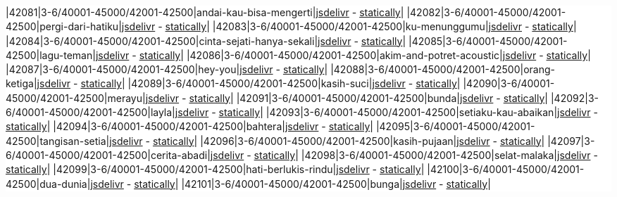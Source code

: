|42081|3-6/40001-45000/42001-42500|andai-kau-bisa-mengerti|[jsdelivr](https://cdn.jsdelivr.net/gh/dbchord/png-c-1280x720_3-6/40001-45000/42001-42500/andai-kau-bisa-mengerti.png) - [statically](https://cdn.statically.io/gh/dbchord/png-c-1280x720_3-6/img/40001-45000/42001-42500/andai-kau-bisa-mengerti.png)|
|42082|3-6/40001-45000/42001-42500|pergi-dari-hatiku|[jsdelivr](https://cdn.jsdelivr.net/gh/dbchord/png-c-1280x720_3-6/40001-45000/42001-42500/pergi-dari-hatiku.png) - [statically](https://cdn.statically.io/gh/dbchord/png-c-1280x720_3-6/img/40001-45000/42001-42500/pergi-dari-hatiku.png)|
|42083|3-6/40001-45000/42001-42500|ku-menunggumu|[jsdelivr](https://cdn.jsdelivr.net/gh/dbchord/png-c-1280x720_3-6/40001-45000/42001-42500/ku-menunggumu.png) - [statically](https://cdn.statically.io/gh/dbchord/png-c-1280x720_3-6/img/40001-45000/42001-42500/ku-menunggumu.png)|
|42084|3-6/40001-45000/42001-42500|cinta-sejati-hanya-sekali|[jsdelivr](https://cdn.jsdelivr.net/gh/dbchord/png-c-1280x720_3-6/40001-45000/42001-42500/cinta-sejati-hanya-sekali.png) - [statically](https://cdn.statically.io/gh/dbchord/png-c-1280x720_3-6/img/40001-45000/42001-42500/cinta-sejati-hanya-sekali.png)|
|42085|3-6/40001-45000/42001-42500|lagu-teman|[jsdelivr](https://cdn.jsdelivr.net/gh/dbchord/png-c-1280x720_3-6/40001-45000/42001-42500/lagu-teman.png) - [statically](https://cdn.statically.io/gh/dbchord/png-c-1280x720_3-6/img/40001-45000/42001-42500/lagu-teman.png)|
|42086|3-6/40001-45000/42001-42500|akim-and-potret-acoustic|[jsdelivr](https://cdn.jsdelivr.net/gh/dbchord/png-c-1280x720_3-6/40001-45000/42001-42500/akim-and-potret-acoustic.png) - [statically](https://cdn.statically.io/gh/dbchord/png-c-1280x720_3-6/img/40001-45000/42001-42500/akim-and-potret-acoustic.png)|
|42087|3-6/40001-45000/42001-42500|hey-you|[jsdelivr](https://cdn.jsdelivr.net/gh/dbchord/png-c-1280x720_3-6/40001-45000/42001-42500/hey-you.png) - [statically](https://cdn.statically.io/gh/dbchord/png-c-1280x720_3-6/img/40001-45000/42001-42500/hey-you.png)|
|42088|3-6/40001-45000/42001-42500|orang-ketiga|[jsdelivr](https://cdn.jsdelivr.net/gh/dbchord/png-c-1280x720_3-6/40001-45000/42001-42500/orang-ketiga.png) - [statically](https://cdn.statically.io/gh/dbchord/png-c-1280x720_3-6/img/40001-45000/42001-42500/orang-ketiga.png)|
|42089|3-6/40001-45000/42001-42500|kasih-suci|[jsdelivr](https://cdn.jsdelivr.net/gh/dbchord/png-c-1280x720_3-6/40001-45000/42001-42500/kasih-suci.png) - [statically](https://cdn.statically.io/gh/dbchord/png-c-1280x720_3-6/img/40001-45000/42001-42500/kasih-suci.png)|
|42090|3-6/40001-45000/42001-42500|merayu|[jsdelivr](https://cdn.jsdelivr.net/gh/dbchord/png-c-1280x720_3-6/40001-45000/42001-42500/merayu.png) - [statically](https://cdn.statically.io/gh/dbchord/png-c-1280x720_3-6/img/40001-45000/42001-42500/merayu.png)|
|42091|3-6/40001-45000/42001-42500|bunda|[jsdelivr](https://cdn.jsdelivr.net/gh/dbchord/png-c-1280x720_3-6/40001-45000/42001-42500/bunda.png) - [statically](https://cdn.statically.io/gh/dbchord/png-c-1280x720_3-6/img/40001-45000/42001-42500/bunda.png)|
|42092|3-6/40001-45000/42001-42500|layla|[jsdelivr](https://cdn.jsdelivr.net/gh/dbchord/png-c-1280x720_3-6/40001-45000/42001-42500/layla.png) - [statically](https://cdn.statically.io/gh/dbchord/png-c-1280x720_3-6/img/40001-45000/42001-42500/layla.png)|
|42093|3-6/40001-45000/42001-42500|setiaku-kau-abaikan|[jsdelivr](https://cdn.jsdelivr.net/gh/dbchord/png-c-1280x720_3-6/40001-45000/42001-42500/setiaku-kau-abaikan.png) - [statically](https://cdn.statically.io/gh/dbchord/png-c-1280x720_3-6/img/40001-45000/42001-42500/setiaku-kau-abaikan.png)|
|42094|3-6/40001-45000/42001-42500|bahtera|[jsdelivr](https://cdn.jsdelivr.net/gh/dbchord/png-c-1280x720_3-6/40001-45000/42001-42500/bahtera.png) - [statically](https://cdn.statically.io/gh/dbchord/png-c-1280x720_3-6/img/40001-45000/42001-42500/bahtera.png)|
|42095|3-6/40001-45000/42001-42500|tangisan-setia|[jsdelivr](https://cdn.jsdelivr.net/gh/dbchord/png-c-1280x720_3-6/40001-45000/42001-42500/tangisan-setia.png) - [statically](https://cdn.statically.io/gh/dbchord/png-c-1280x720_3-6/img/40001-45000/42001-42500/tangisan-setia.png)|
|42096|3-6/40001-45000/42001-42500|kasih-pujaan|[jsdelivr](https://cdn.jsdelivr.net/gh/dbchord/png-c-1280x720_3-6/40001-45000/42001-42500/kasih-pujaan.png) - [statically](https://cdn.statically.io/gh/dbchord/png-c-1280x720_3-6/img/40001-45000/42001-42500/kasih-pujaan.png)|
|42097|3-6/40001-45000/42001-42500|cerita-abadi|[jsdelivr](https://cdn.jsdelivr.net/gh/dbchord/png-c-1280x720_3-6/40001-45000/42001-42500/cerita-abadi.png) - [statically](https://cdn.statically.io/gh/dbchord/png-c-1280x720_3-6/img/40001-45000/42001-42500/cerita-abadi.png)|
|42098|3-6/40001-45000/42001-42500|selat-malaka|[jsdelivr](https://cdn.jsdelivr.net/gh/dbchord/png-c-1280x720_3-6/40001-45000/42001-42500/selat-malaka.png) - [statically](https://cdn.statically.io/gh/dbchord/png-c-1280x720_3-6/img/40001-45000/42001-42500/selat-malaka.png)|
|42099|3-6/40001-45000/42001-42500|hati-berlukis-rindu|[jsdelivr](https://cdn.jsdelivr.net/gh/dbchord/png-c-1280x720_3-6/40001-45000/42001-42500/hati-berlukis-rindu.png) - [statically](https://cdn.statically.io/gh/dbchord/png-c-1280x720_3-6/img/40001-45000/42001-42500/hati-berlukis-rindu.png)|
|42100|3-6/40001-45000/42001-42500|dua-dunia|[jsdelivr](https://cdn.jsdelivr.net/gh/dbchord/png-c-1280x720_3-6/40001-45000/42001-42500/dua-dunia.png) - [statically](https://cdn.statically.io/gh/dbchord/png-c-1280x720_3-6/img/40001-45000/42001-42500/dua-dunia.png)|
|42101|3-6/40001-45000/42001-42500|bunga|[jsdelivr](https://cdn.jsdelivr.net/gh/dbchord/png-c-1280x720_3-6/40001-45000/42001-42500/bunga.png) - [statically](https://cdn.statically.io/gh/dbchord/png-c-1280x720_3-6/img/40001-45000/42001-42500/bunga.png)|